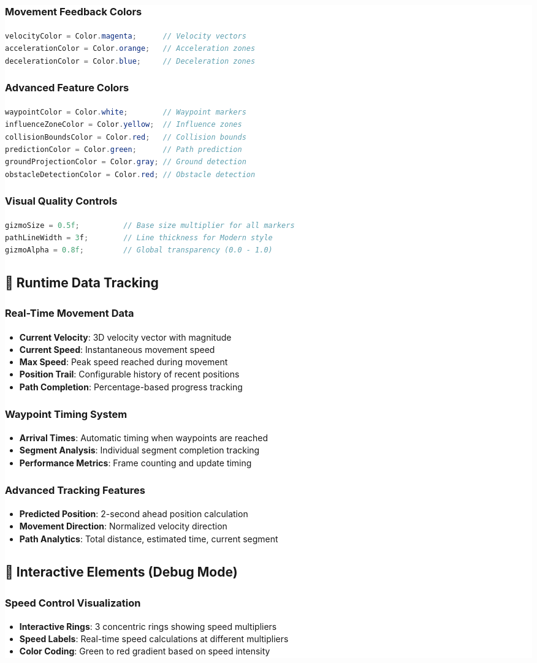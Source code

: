 ### Movement Feedback Colors
```csharp
velocityColor = Color.magenta;      // Velocity vectors
accelerationColor = Color.orange;   // Acceleration zones
decelerationColor = Color.blue;     // Deceleration zones
```

### Advanced Feature Colors
```csharp
waypointColor = Color.white;        // Waypoint markers
influenceZoneColor = Color.yellow;  // Influence zones
collisionBoundsColor = Color.red;   // Collision bounds
predictionColor = Color.green;      // Path prediction
groundProjectionColor = Color.gray; // Ground detection
obstacleDetectionColor = Color.red; // Obstacle detection
```

### Visual Quality Controls
```csharp
gizmoSize = 0.5f;          // Base size multiplier for all markers
pathLineWidth = 3f;        // Line thickness for Modern style
gizmoAlpha = 0.8f;         // Global transparency (0.0 - 1.0)
```

## 🔄 Runtime Data Tracking

### Real-Time Movement Data
- **Current Velocity**: 3D velocity vector with magnitude
- **Current Speed**: Instantaneous movement speed
- **Max Speed**: Peak speed reached during movement
- **Position Trail**: Configurable history of recent positions
- **Path Completion**: Percentage-based progress tracking

### Waypoint Timing System
- **Arrival Times**: Automatic timing when waypoints are reached
- **Segment Analysis**: Individual segment completion tracking
- **Performance Metrics**: Frame counting and update timing

### Advanced Tracking Features
- **Predicted Position**: 2-second ahead position calculation
- **Movement Direction**: Normalized velocity direction
- **Path Analytics**: Total distance, estimated time, current segment

## 📱 Interactive Elements (Debug Mode)

### Speed Control Visualization
- **Interactive Rings**: 3 concentric rings showing speed multipliers
- **Speed Labels**: Real-time speed calculations at different multipliers
- **Color Coding**: Green to red gradient based on speed intensity
